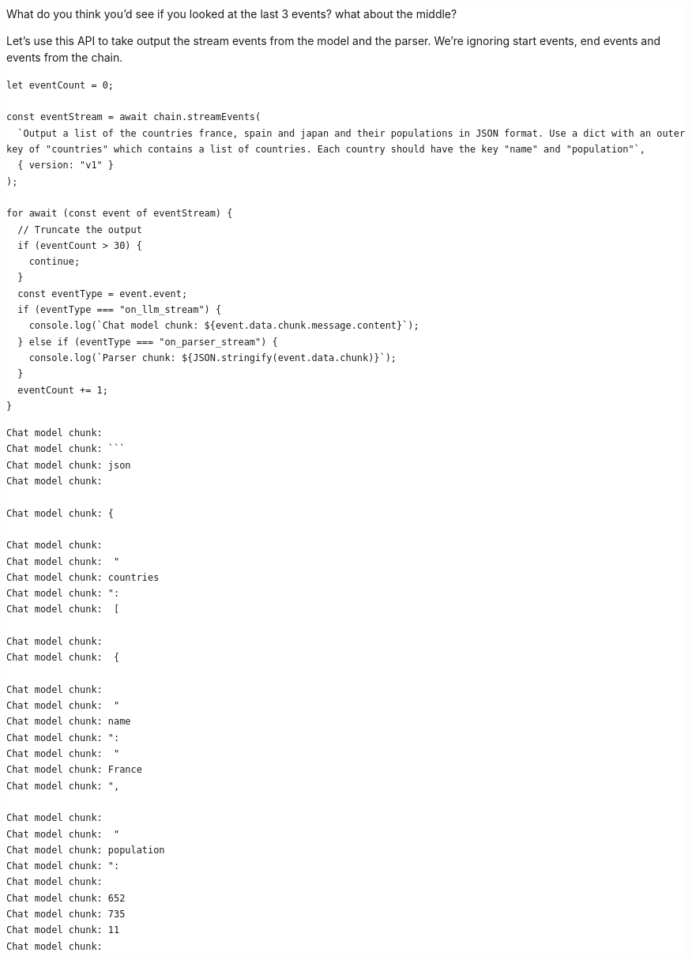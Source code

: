 What do you think you’d see if you looked at the last 3 events? what about the middle?

Let’s use this API to take output the stream events from the model and the parser. We’re ignoring start events, end events and events from the chain.

```
let eventCount = 0;

const eventStream = await chain.streamEvents(
  `Output a list of the countries france, spain and japan and their populations in JSON format. Use a dict with an outer key of "countries" which contains a list of countries. Each country should have the key "name" and "population"`,
  { version: "v1" }
);

for await (const event of eventStream) {
  // Truncate the output
  if (eventCount > 30) {
    continue;
  }
  const eventType = event.event;
  if (eventType === "on_llm_stream") {
    console.log(`Chat model chunk: ${event.data.chunk.message.content}`);
  } else if (eventType === "on_parser_stream") {
    console.log(`Parser chunk: ${JSON.stringify(event.data.chunk)}`);
  }
  eventCount += 1;
}

```

```
Chat model chunk:
Chat model chunk: ```
Chat model chunk: json
Chat model chunk:

Chat model chunk: {

Chat model chunk:
Chat model chunk:  "
Chat model chunk: countries
Chat model chunk: ":
Chat model chunk:  [

Chat model chunk:
Chat model chunk:  {

Chat model chunk:
Chat model chunk:  "
Chat model chunk: name
Chat model chunk: ":
Chat model chunk:  "
Chat model chunk: France
Chat model chunk: ",

Chat model chunk:
Chat model chunk:  "
Chat model chunk: population
Chat model chunk: ":
Chat model chunk:
Chat model chunk: 652
Chat model chunk: 735
Chat model chunk: 11
Chat model chunk:
```